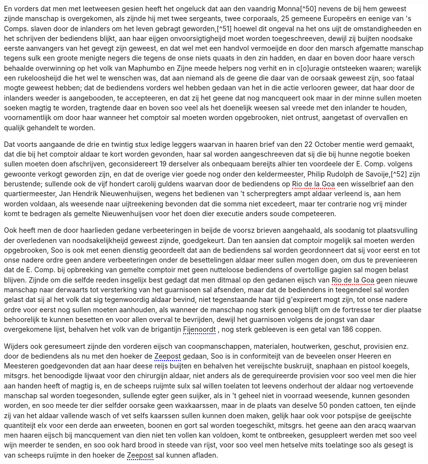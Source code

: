 En vorders dat men met leetweesen gesien heeft het ongeluck dat aan den vaandrig Monna[^50] nevens de bij hem geweest zijnde manschap is overgekomen, als zijnde hij met twee sergeants, twee corporaals, 25 gemeene Europeërs en eenige van 's Comps. slaven door de inlanders om het leven gebragt geworden,[^51] hoewel dit ongeval na het ons uijt de omstandigheeden en het schrijven der bediendens blijkt, aan haar eijgen onvoorsigtigheijd moet worden toegeschreeven, dewijl zij buijten noodsake eerste aanvangers van het gevegt zijn geweest, en dat wel met een handvol vermoeijde en door den marsch afgematte manschap tegens sulk een groote menigte negers die tegens de onse niets quaats in den zin hadden, en daar en boven door haare versch behaalde overwinning op het volk van Maphumbo en Zijne meede helpers nog verhit en in c[o]uragie ontsteeken waaren; warelijk een rukeloosheijd die het wel te wenschen was, dat aan niemand als de geene die daar van de oorsaak geweest zijn, soo fataal mogte geweest hebben; dat de bediendens vorders wel hebben gedaan van het in die actie verlooren geweer, dat haar door de inlanders weeder is aangebooden, te accepteeren, en dat zij het geene dat nog mancqueert ook maar in der minne sullen moeten soeken magtig te worden, tragtende daar en boven soo veel als het doenelijk weesen sal vreede met den inlander te houden, voornamentlijk om door haar wanneer het comptoir sal moeten worden opgebrooken, niet ontrust, aangetast of overvallen en qualijk gehandelt te worden.

Dat voorts aangaande de drie en twintig stux ledige leggers waarvan in haaren brief van den 22 October mentie werd gemaakt, dat die bij het comptoir aldaar te kort worden gevonden, haar sal worden aangeschreeven dat sij die bij hunne negotie boeken sullen moeten doen afschrijven, geconsidereert 19 derselver als onbequaam bereijts alhier ten voordeele der E. Comp. volgens gewoonte verkogt geworden zijn, en dat de overige vier goede nog onder den keldermeester, Philip Rudolph de Savoije,[^52] zijn berustende; sullende ook de vijf hondert carolij guldens waarvan door de bediendens op <span style="border-bottom: 2px dotted #FF0000;">Rio de la Goa</span> een wisselbrief aan den quartiermeester, Jan Hendrik Nieuwenhuijsen, wegens het bedienen van 't scherpregters ampt aldaar verleend is, aan hem worden voldaan, als weesende naar uijtreekening bevonden dat die somma niet excedeert, maar ter contrarie nog vrij minder komt te bedragen als gemelte Nieuwenhuijsen voor het doen dier executie anders soude competeeren.

Ook heeft men de door haarlieden gedane verbeeteringen in beijde de voorsz brieven aangehaald, als soodanig tot plaatsvulling der overledenen van noodsakelijkheijd geweest zijnde, goedgekeurt. Dan ten aansien dat comptoir mogelijk sal moeten werden opgebrooken, Soo is ook met eenen dienstig geoordeelt dat aan de bediendens sal worden geordonneert dat sij voor eerst en tot onse nadere ordre geen andere verbeeteringen onder de besettelingen aldaar meer sullen mogen doen, om dus te prevenieeren dat de E. Comp. bij opbreeking van gemelte comptoir met geen nutteloose bediendens of overtollige gagien sal mogen belast blijven. Zijnde om die selfde reeden insgelijx best gedagt dat men ditmaal op den gedanen eijsch van <span style="border-bottom: 2px dotted #FF0000;">Rio de la Goa</span> geen nieuwe manschap naar derwaarts tot versterking van het guarnisoen sal afsenden, maar dat de bediendens in teegendeel sal worden gelast dat sij al het volk dat sig tegenwoordig aldaar bevind, niet tegenstaande haar tijd g'expireert mogt zijn, tot onse nadere ordre voor eerst nog sullen moeten aanhouden, als wanneer de manschap nog sterk genoeg blijft om de fortresse ter dier plaatse behoorelijk te kunnen besetten en voor allen overval te bevrijden, dewijl het guarnisoen volgens de jongst van daar overgekomene lijst, behalven het volk van de brigantijn <span style="border-bottom: 2px dotted #0000FF;">Fijenoordt</span> , nog sterk gebleeven is een getal van 186 coppen.

Wijders ook geresumeert zijnde den vorderen eijsch van coopmanschappen, materialen, houtwerken, geschut, provisien enz. door de bediendens als nu met den hoeker de <span style="border-bottom: 2px dotted #0000FF;">Zeepost</span> gedaan, Soo is in conformiteijt van de beveelen onser Heeren en Meesteren goedgevonden dat aan haar deese reijs buijten en behalven het vereijschte buskruijt, snaphaan en pistool koegels, mitsgrs. het benoodigde lijwaat voor den chirurgijn aldaar, niet anders als de gerequireerde provisien voor soo veel men die hier aan handen heeft of magtig is, en de scheeps ruijmte sulx sal willen toelaten tot leevens onderhout der aldaar nog vertoevende manschap sal worden toegesonden, sullende egter geen suijker, als in 't geheel niet in voorraad weesende, kunnen gesonden worden, en soo meede ter dier selfder oorsake geen waxkaarssen, maar in de plaats van deselve 50 ponden cattoen, ten eijnde zij van het aldaar vallende wasch of vet selfs kaarssen sullen kunnen doen maken, gelijk haar ook voor potspijse de geeijschte quantiteijt elx voor een derde aan erweeten, boonen en gort sal worden toegeschikt, mitsgrs. het geene aan den aracq waarvan men haaren eijsch bij mancquement van dien niet ten vollen kan voldoen, komt te ontbreeken, gesuppleert werden met soo veel wijn meerder te senden, en soo ook hard brood in steede van rijst, voor soo veel men hetselve mits toelatinge soo als gesegt is van scheeps ruijmte in den hoeker de <span style="border-bottom: 2px dotted #0000FF;">Zeepost</span> sal kunnen afladen.


[^1]: Sien C.235,*Requesten en Nominatiën*, 1729-1732, pp. 113-114.
[^2]: Die jaarlikse afskrywing van goedere wat deur die pakhuismeester, dispensier, ekwipasiemeester en keldermeester uitgereik is, is hieronder weggelaat. Vgl. C.24,*Resolutiën*, 1729-1730, pp. 225-231. Die oorspronklike memories kan gevind word in C.292,*Memoriën*, 1726-1739, pp. 151-164.
[^3]: Die kladnotule van hierdie vergadering kan gevind word in C.113,*Klad Notulen*, 1717-1738, p. 249.
[^4]: Sien C.442,*Inkomende Brieven*, 1729-1730, pp. 367-369.
[^5]: Christiaan Sprigt se naam verskyn van 1724 in die monsterrol van vryburgers in <span style="border-bottom: 2px dotted #FF0000;">Drakenstein</span> . Hy was getroud met Cornelia (Neeltje) Olivier, die dogter van Hendrik Olivier en Gysberta Verwey. Sy was eers met Cent Jansz getroud. Sprigt is in 1753 op 63-jarige ouderdom van burgerdiens vrygestel.
[^6]: Abraham de Villiers was die seun van Jacques (Jacob) de Villiers en Marguerite Gardiol. Hy is in 1707 aan die Kaap gebore. In 1735 trou hy met Susanna Joubert, maar sy sterf reeds die volgende jaar, kort na die geboorte van hulle eerste kind. Op 31.11.1737 trou hy weer met Johanna Lombard. De Villiers is in 1763 oorlede.
[^7]: Jurgen Hanekom was afkomstig van <span style="border-bottom: 2px dotted #FF0000;">Rathlosen</span> in <span style="border-bottom: 2px dotted #FF0000;">Hannover</span> . Sy naam verskyn van 1708 as houtkapper in die monsterrolle. In 1713 is hy bevelvoerder van die Kompanjiespos te <span style="border-bottom: 2px dotted #FF0000;">Klapmuts</span> . Dieselfde jaar word hy 'n vryburger en vestig hom in <span style="border-bottom: 2px dotted #FF0000;">Drakenstein</span> . Hy trou op 11.11.1717 met Johanna van den Bosch. Sy is in 1747 oorlede en Hanekom in 1752.
[^8]: Gerrit van der Byl was die seun van Pieter van der Byl en sy tweede vrou, Hester Terwinkel. Hy is in 1704 aan die Kaap gebore. In 1745 tree hy met Elisabeth Grove in die huwelik. Hy boer op die plaas <span style="border-bottom: 2px dotted #FF0000;">Leeuwenhoek</span> in <span style="border-bottom: 2px dotted #FF0000;">Drakenstein</span> en van 1744 op <span style="border-bottom: 2px dotted #FF0000;">Vredenburg</span> by <span style="border-bottom: 2px dotted #FF0000;">Stellenbosch</span> . Van der Byl is op 5.4.1767 oorlede.
[^9]: Johannes Groenewald, die seun van Christoffel Groenewald en Catharina Niemand, tree op 11.4.1717 met Margaretha Hattingh in die huwelik. Met sy dood in 1774 besit hy die plase <span style="border-bottom: 2px dotted #FF0000;">Idasvallei</span> , <span style="border-bottom: 2px dotted #FF0000;">Nazaret</span> , <span style="border-bottom: 2px dotted #FF0000;">Saxenburg</span> en <span style="border-bottom: 2px dotted #FF0000;">Veelverjaagt</span> by <span style="border-bottom: 2px dotted #FF0000;">Stellenbosch</span> .
[^10]: Willem Pas van Amsterdam kom in 1719 as matroos na die Kaap en word assistent in die negosiekantoor. In 1720 word hy geregsbode en in 1725 vryburger. Hy tree op 4.8.1720 met Geertruyd Wiederholt in die huwelik. Na haar dood hertrou hy op 10.6.1725 met Emma Martha van der Byl.
[^11]: Hy was die seun van Dirk Coetzee en Sara van der Schulp en is in 1683 gebore. In 1722 tree hy in die huwelik met Susanna Löefke, en in 1751 hertrou hy met Johanna van Beulen.
[^12]: Paul Keyser is in 1675 te <span style="border-bottom: 2px dotted #FF0000;">Allendorf</span> , <span style="border-bottom: 2px dotted #FF0000;">Duitsland</span> , gebore. Hy kom in 1707 as soldaat na die Kaap, en nadat hy vir 'n tyd as kneg uitgehuur is, word hy op 5.1.1717 'n vryburger. Keyser is in 1752 oorlede, en sy wou, Aletta Lubbe, in 1754.
[^13]: Sien C.650,*Dagregister van* <span style="border-bottom: 2px dotted #FF0000;">Stellenbosch</span> en <span style="border-bottom: 2px dotted #FF0000;">Drakenstein</span> , 1729-1736, pp. 17-18 en 21.
[^14]: Die kladnotule van hierdie vergadering kan gevind word in C.113,*Klad Notulen*, 1717-1738, p. 250.
[^15]: 'n Gedeelte waarin 'n aantal bemanningslede van die skip <span style="border-bottom: 2px dotted #0000FF;">Midloo</span> bevorder is, is hieronder weggelaat. Sien C.24,*Resolutiën*, 1729-1730, pp. 240-241.
[^16]: Ds. Franciscus le Sueur was afkomstig van <span style="border-bottom: 2px dotted #FF0000;">Ooyen</span> in <span style="border-bottom: 2px dotted #FF0000;">Gelderland</span> . Sy vader, Jacques le Sueur, het tussen 1695 en 1700 uit <span style="border-bottom: 2px dotted #FF0000;">Frankryk</span> in Nederland aangekom. Ds. Le Sueur tree op 2.4.1730 in die huwelik met Johanna Swellengrebel. Deur sy huwelik word hy die swaer van Hendrik Swellengrebel en Ryk Tulbagh. In 1744 tree hy weens swak gesondheid uit die bediening en koop die plaas <span style="border-bottom: 2px dotted #FF0000;">Ekelenburg</span> by <span style="border-bottom: 2px dotted #FF0000;">Rondebosch</span> . Hy is in 1759 oorlede.
[^17]: Ds. Le Sueur het die oggend van 16.10.1729 sy intreepreek gelewer. Vgl. C.608,*Origineel Dagregister*, 1725-1730, p. 698.
[^18]: Sien C.130,*Bijlagen*, 1729, p. 439.
[^19]: Die kladnotule van hierdie vergadering kan gevind word in C.113,*Klad Notulen*, 1717-1738, p. 250.
[^20]: Eksteen is in 1678 in <span style="border-bottom: 2px dotted #FF0000;">Lobenstein</span> , <span style="border-bottom: 2px dotted #FF0000;">Duitsland</span> , gebore. Hy kom in 1702 as adelbors na die Kaap en word twee jaar later 'n vryburger. Op 13.7.1704 trou hy met Sara Heyns. In 1714 tree hy 'n tweede keer in die huwelik met Everdina Cruywagen, en op 19.2.1719 trou hy met sy derde vrou, Alida van der Heyden. Hy is in 1747 oorlede.
[^21]: Die slaaf is op 13.10.1729 deur die Raad van Justisie gevonnis. Vgl. C.J.11,*Criminele Regtsrollen*, 1729, pp. 56-57 en C.608,*Origineel Dagregister*, 1725-1730, p. 697.
[^22]: Vgl. C.346,*Attestatiën*, 1729, pp. 383-389.
[^23]: Sy was die weduwee van Jacob Verhaik. In 1718 het sy by haar dogter, Helena, die vrou van Pieter de Meyer, aan die Kaap kom woon. Sy is in 1720 oorlede.
[^24]: 'n Verkeerde spelling vir "vilain", wat "boers, gemeen" beteken.
[^25]: Helena Douw se boedelstukke kan gevind word in M.O.O.C. 8/4,*Inventarissen*, 1720-1727, nr. 24, M.O.O.C. 10/2,*Vendurollen*, 1715-1721, nr. 16 en M.O.O.C. 13/1/1,*Boedel Reekeningen*, 1700-1722, nr. 118.
[^26]: Pieter de Meyer was die seun van Pieter de Meyer en Christina van Riet. Hy is in 1674 in <span style="border-bottom: 2px dotted #FF0000;">Amsterdam</span> gebore. In 1708 word hy 'n vryburger, maar in 1710 tree hy weer in diens en word aangestel as sekretaris van die Politieke Raad. In 1716 kla die burgers hom van oneerlikheid aan by Kommissaris Abraham Douglas. Op 24.3.1716 word hy ontslaan en in 1718 keer hy na Nederland terug en vestig hom in <span style="border-bottom: 2px dotted #FF0000;">Leiden</span> . Hy trou op 2.5.1706 met Geertruyd Sneewind. Nadat sy in 1713 oorlede is, trou hy weer op 19.11.1713 met Helena Verhaik, die weduwee van Dominicus Blesius. Sy is op 20.10.1719 aan die Kaap oorlede.
[^27]: Vgl. C.346,*Attestatiën*, 1729, p. 391.
[^28]: Vgl. C.346,*Attestatiën*, 1729, p. 395. Die oorspronklike brief berus in M.O.O.C. 3/4,*Inkomende Brieven*, 1714-1721, d.d. 23.10.1721.
[^29]: Vgl. C.346,*Attestatiën*, 1729, pp. 398-399.
[^30]: Isaak Esser was 'n koopman in <span style="border-bottom: 2px dotted #FF0000;">Amsterdam</span> voordat hy deur finansiële terugslae gedwing is om by die Kompanjie in diens te tree. In 1716 kom hy as amptenaar na die Kaap en word die volgende jaar 'n vryburger. Sy vrou, Josina van der Burgh, sluit haar later by hom aan. Esser is in 1725 oorlede.
[^31]: Vgl. C.346,*Attestatiën*, 1729, p. 401. Die oorspronklike kwitansie kan gevind word in M.O.O.C. 15/2,*Ontvange Kwitansies*, 1718-1724, d.d. 28.2.1722.
[^32]: Vgl. art. 41 van*Instructie der Wees-kamer van Cabo de Goede Hoop*in M.O.O.C. 3/1,*Ontvange Instruksies*, 1714-1831. Die instruksies aan die weeskamer is ook opgeneem in die resolusie van 26.6.1714 in*S.A. Argiefstukke, Kaap nr. 4*, pp. 404-411.
[^33]: Gysbert la Febre van Overschie is op 27.3.1712 getroud met Catharina van der Sande, die dogter van Reynier van der Sande en Elsje Basson.
[^34]: Johannes Blankenberg van Berlyn kom in 1701 as soldaat na die Kaap. Hy word in 1703 bevorder tot korporaal en doen van 1705 tot 1708 diens in die hospitaal. Daarna word hy 'n vryburger. Hy tree op 3.1.1706 met Catharina Bouman in die huwelik. Blankenberg is in 1737 op sy plaas <span style="border-bottom: 2px dotted #FF0000;">Meerlust</span> oorlede.
[^35]: Hy was die seun van Fredrik Russouw en Johanna Rosendaal en is in 1687 aan die Kaap gebore. Op 21.4.1715 trou hy met Christina Diemer.
[^36]: 'n Vernederlandse vorm van*copie authentique*(Frans), wat "ware afskrif, gewaarmerkte afskrif" beteken.
[^37]: Die kladnotule van hierdie vergadering kan gevind word in C.113,*Klad Notulen*, 1717-1738, p. 251.
[^38]: Die Politieke Raad het op 27.10.1729 ook vergader. (Vgl. C.608,*Origineel Dagregister*,1725-1730, p. 702.) Slegs vier minder belangrike aanstellings is gedoen. Die besluite kan gevind word in C.113,*Klad Notulen*, 1717-1738, p. 252.
[^39]: 'n Gedeelte waarin 'n nuwe skipper aangestel is en drie ander bemanningslede van die skip <span style="border-bottom: 2px dotted #0000FF;">Strijkebolle</span> bevorder is, is hieronder weggelaat. Vgl. C.24,*Resolutiën*, 1729-1730, p. 257.
[^40]: Die skip <span style="border-bottom: 2px dotted #0000FF;">Strijkebolle</span> . Vgl. die vorige voetnoot.
